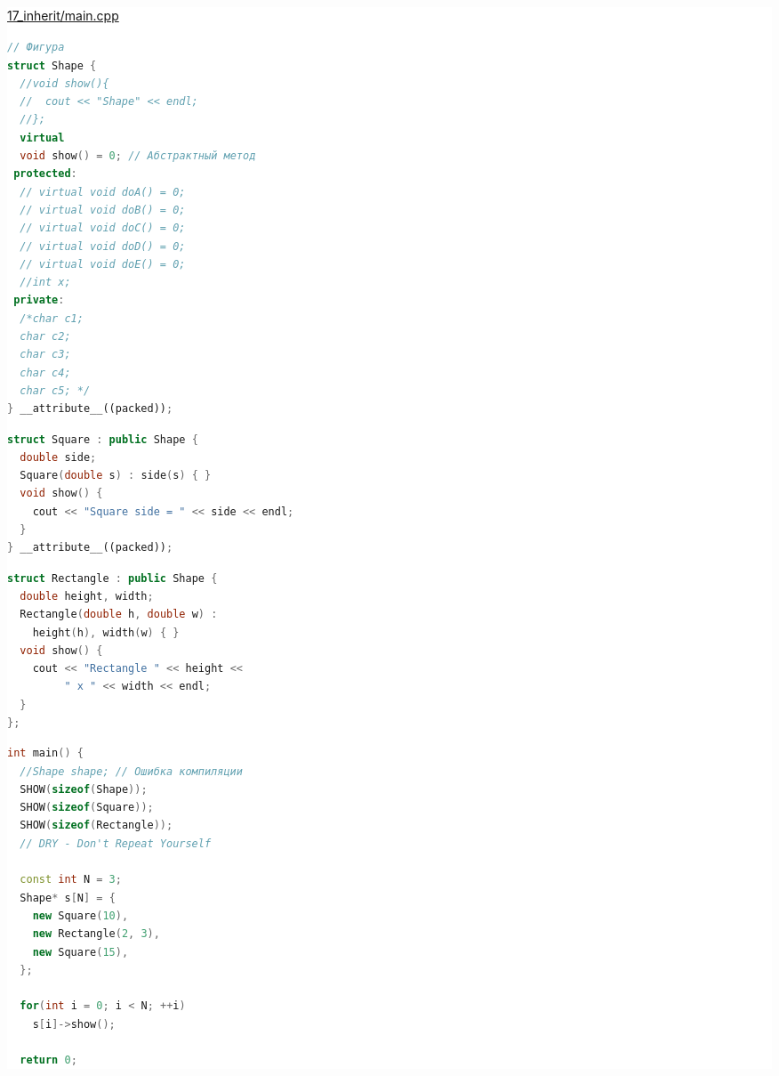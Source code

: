 [17_inherit/main.cpp](17_inherit/main.cpp)

``` cpp
// Фигура
struct Shape {
  //void show(){
  //  cout << "Shape" << endl;
  //};
  virtual
  void show() = 0; // Абстрактный метод
 protected:
  // virtual void doA() = 0;
  // virtual void doB() = 0;
  // virtual void doC() = 0;
  // virtual void doD() = 0;
  // virtual void doE() = 0;
  //int x;
 private:
  /*char c1;
  char c2;
  char c3;
  char c4;
  char c5; */
} __attribute__((packed));
```

``` cpp
struct Square : public Shape {
  double side;
  Square(double s) : side(s) { }
  void show() {
    cout << "Square side = " << side << endl;
  }
} __attribute__((packed));
```

``` cpp
struct Rectangle : public Shape {
  double height, width;
  Rectangle(double h, double w) :
    height(h), width(w) { }
  void show() {
    cout << "Rectangle " << height <<
         " x " << width << endl;
  }
};
```

``` cpp
int main() {
  //Shape shape; // Ошибка компиляции
  SHOW(sizeof(Shape));
  SHOW(sizeof(Square));
  SHOW(sizeof(Rectangle));
  // DRY - Don't Repeat Yourself

  const int N = 3;
  Shape* s[N] = {
    new Square(10),
    new Rectangle(2, 3),
    new Square(15),
  };

  for(int i = 0; i < N; ++i)
    s[i]->show();

  return 0;
```